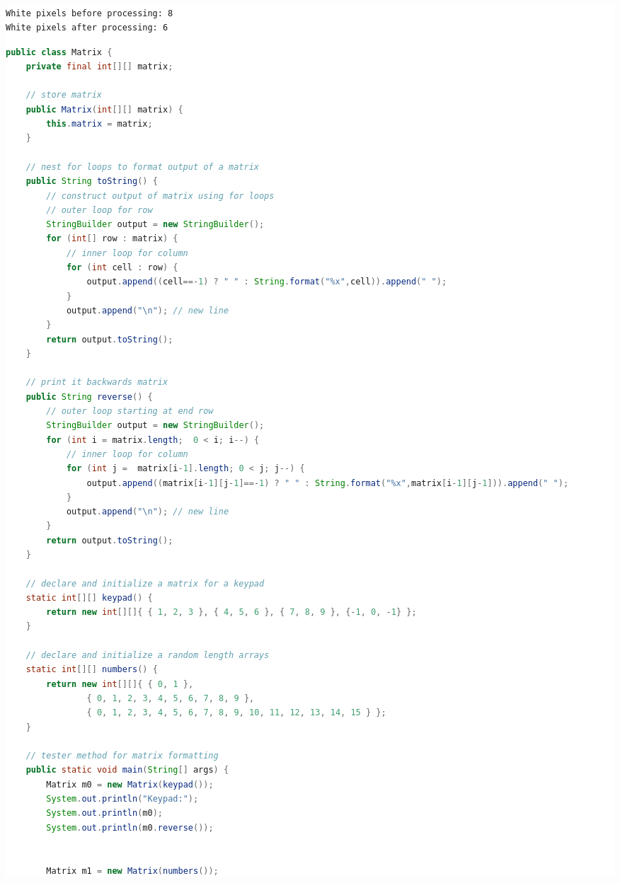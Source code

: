    White pixels before processing: 8
    White pixels after processing: 6



```Java
public class Matrix {
    private final int[][] matrix;

    // store matrix
    public Matrix(int[][] matrix) {
        this.matrix = matrix;
    }

    // nest for loops to format output of a matrix
    public String toString() {
        // construct output of matrix using for loops
        // outer loop for row
        StringBuilder output = new StringBuilder();
        for (int[] row : matrix) {
            // inner loop for column
            for (int cell : row) {
                output.append((cell==-1) ? " " : String.format("%x",cell)).append(" ");
            }
            output.append("\n"); // new line
        }
        return output.toString();
    }

    // print it backwards matrix
    public String reverse() {
        // outer loop starting at end row
        StringBuilder output = new StringBuilder();
        for (int i = matrix.length;  0 < i; i--) {
            // inner loop for column
            for (int j =  matrix[i-1].length; 0 < j; j--) {
                output.append((matrix[i-1][j-1]==-1) ? " " : String.format("%x",matrix[i-1][j-1])).append(" ");
            }
            output.append("\n"); // new line
        }
        return output.toString();
    }

    // declare and initialize a matrix for a keypad
    static int[][] keypad() {
        return new int[][]{ { 1, 2, 3 }, { 4, 5, 6 }, { 7, 8, 9 }, {-1, 0, -1} };
    }

    // declare and initialize a random length arrays
    static int[][] numbers() {
        return new int[][]{ { 0, 1 },
                { 0, 1, 2, 3, 4, 5, 6, 7, 8, 9 },
                { 0, 1, 2, 3, 4, 5, 6, 7, 8, 9, 10, 11, 12, 13, 14, 15 } };
    }

    // tester method for matrix formatting
    public static void main(String[] args) {
        Matrix m0 = new Matrix(keypad());
        System.out.println("Keypad:");
        System.out.println(m0);
        System.out.println(m0.reverse());


        Matrix m1 = new Matrix(numbers());
```